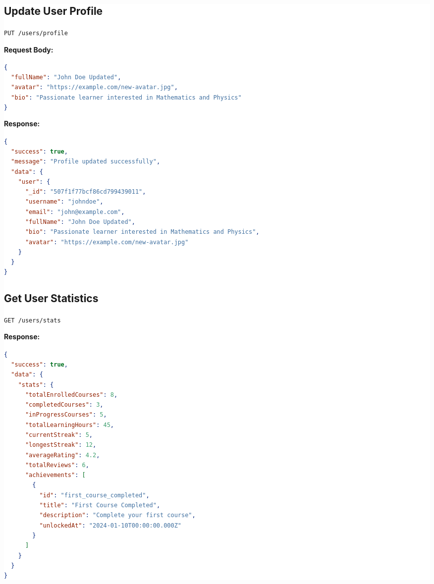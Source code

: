 ## Update User Profile

```http
PUT /users/profile
```

**Request Body:**

```json
{
  "fullName": "John Doe Updated",
  "avatar": "https://example.com/new-avatar.jpg",
  "bio": "Passionate learner interested in Mathematics and Physics"
}
```

**Response:**

```json
{
  "success": true,
  "message": "Profile updated successfully",
  "data": {
    "user": {
      "_id": "507f1f77bcf86cd799439011",
      "username": "johndoe",
      "email": "john@example.com",
      "fullName": "John Doe Updated",
      "bio": "Passionate learner interested in Mathematics and Physics",
      "avatar": "https://example.com/new-avatar.jpg"
    }
  }
}
```

## Get User Statistics

```http
GET /users/stats
```

**Response:**

```json
{
  "success": true,
  "data": {
    "stats": {
      "totalEnrolledCourses": 8,
      "completedCourses": 3,
      "inProgressCourses": 5,
      "totalLearningHours": 45,
      "currentStreak": 5,
      "longestStreak": 12,
      "averageRating": 4.2,
      "totalReviews": 6,
      "achievements": [
        {
          "id": "first_course_completed",
          "title": "First Course Completed",
          "description": "Complete your first course",
          "unlockedAt": "2024-01-10T00:00:00.000Z"
        }
      ]
    }
  }
}
```